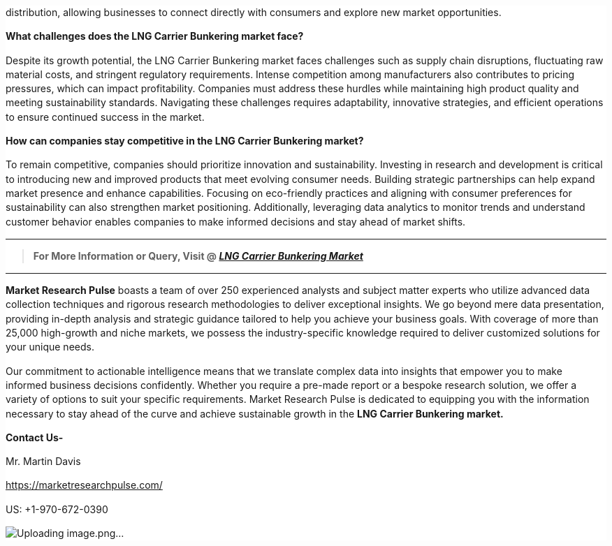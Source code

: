 distribution, allowing businesses to connect directly with consumers and explore new market opportunities.</p><p><strong>What challenges does the LNG Carrier Bunkering market face?</strong></p><p>Despite its growth potential, the LNG Carrier Bunkering market faces challenges such as supply chain disruptions, fluctuating raw material costs, and stringent regulatory requirements. Intense competition among manufacturers also contributes to pricing pressures, which can impact profitability. Companies must address these hurdles while maintaining high product quality and meeting sustainability standards. Navigating these challenges requires adaptability, innovative strategies, and efficient operations to ensure continued success in the market.</p><p><strong>How can companies stay competitive in the LNG Carrier Bunkering market?</strong></p><p>To remain competitive, companies should prioritize innovation and sustainability. Investing in research and development is critical to introducing new and improved products that meet evolving consumer needs. Building strategic partnerships can help expand market presence and enhance capabilities. Focusing on eco-friendly practices and aligning with consumer preferences for sustainability can also strengthen market positioning. Additionally, leveraging data analytics to monitor trends and understand customer behavior enables companies to make informed decisions and stay ahead of market shifts.</p><hr /><blockquote><p><strong>For More Information or Query, Visit @&nbsp;<em><a href="https://marketresearchpulse.com/report/149280/lng-carrier-bunkering-market?utm_source=Linkedin&utm_medium=021">LNG Carrier Bunkering Market</a></em></strong></p></blockquote><hr /><p><strong>Market Research Pulse</strong> boasts a team of over 250 experienced analysts and subject matter experts who utilize advanced data collection techniques and rigorous research methodologies to deliver exceptional insights. We go beyond mere data presentation, providing in-depth analysis and strategic guidance tailored to help you achieve your business goals. With coverage of more than 25,000 high-growth and niche markets, we possess the industry-specific knowledge required to deliver customized solutions for your unique needs.</p><p>Our commitment to actionable intelligence means that we translate complex data into insights that empower you to make informed business decisions confidently. Whether you require a pre-made report or a bespoke research solution, we offer a variety of options to suit your specific requirements. Market Research Pulse is dedicated to equipping you with the information necessary to stay ahead of the curve and achieve sustainable growth in the <strong>LNG Carrier Bunkering market.</strong></p><p><strong>Contact Us-</strong></p><p>Mr. Martin Davis</p><p>https://marketresearchpulse.com/</p><p>US: +1-970-672-0390</p>
![Uploading image.png…]()
